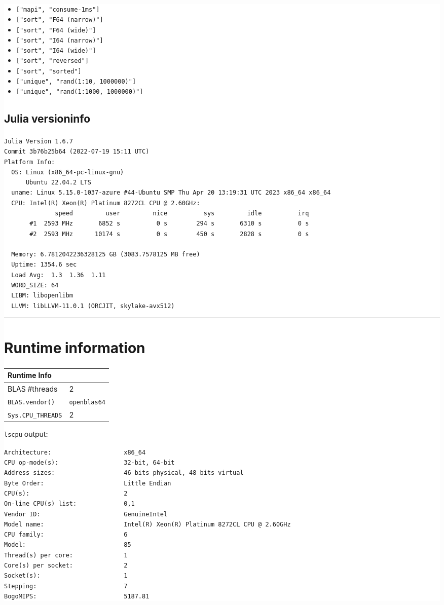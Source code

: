 - `["mapi", "consume-1ms"]`
- `["sort", "F64 (narrow)"]`
- `["sort", "F64 (wide)"]`
- `["sort", "I64 (narrow)"]`
- `["sort", "I64 (wide)"]`
- `["sort", "reversed"]`
- `["sort", "sorted"]`
- `["unique", "rand(1:10, 1000000)"]`
- `["unique", "rand(1:1000, 1000000)"]`

## Julia versioninfo
```
Julia Version 1.6.7
Commit 3b76b25b64 (2022-07-19 15:11 UTC)
Platform Info:
  OS: Linux (x86_64-pc-linux-gnu)
      Ubuntu 22.04.2 LTS
  uname: Linux 5.15.0-1037-azure #44-Ubuntu SMP Thu Apr 20 13:19:31 UTC 2023 x86_64 x86_64
  CPU: Intel(R) Xeon(R) Platinum 8272CL CPU @ 2.60GHz: 
              speed         user         nice          sys         idle          irq
       #1  2593 MHz       6852 s          0 s        294 s       6310 s          0 s
       #2  2593 MHz      10174 s          0 s        450 s       2828 s          0 s
       
  Memory: 6.7812042236328125 GB (3083.7578125 MB free)
  Uptime: 1354.6 sec
  Load Avg:  1.3  1.36  1.11
  WORD_SIZE: 64
  LIBM: libopenlibm
  LLVM: libLLVM-11.0.1 (ORCJIT, skylake-avx512)
```

---
# Runtime information
| Runtime Info | |
|:--|:--|
| BLAS #threads | 2 |
| `BLAS.vendor()` | `openblas64` |
| `Sys.CPU_THREADS` | 2 |

`lscpu` output:

    Architecture:                    x86_64
    CPU op-mode(s):                  32-bit, 64-bit
    Address sizes:                   46 bits physical, 48 bits virtual
    Byte Order:                      Little Endian
    CPU(s):                          2
    On-line CPU(s) list:             0,1
    Vendor ID:                       GenuineIntel
    Model name:                      Intel(R) Xeon(R) Platinum 8272CL CPU @ 2.60GHz
    CPU family:                      6
    Model:                           85
    Thread(s) per core:              1
    Core(s) per socket:              2
    Socket(s):                       1
    Stepping:                        7
    BogoMIPS:                        5187.81